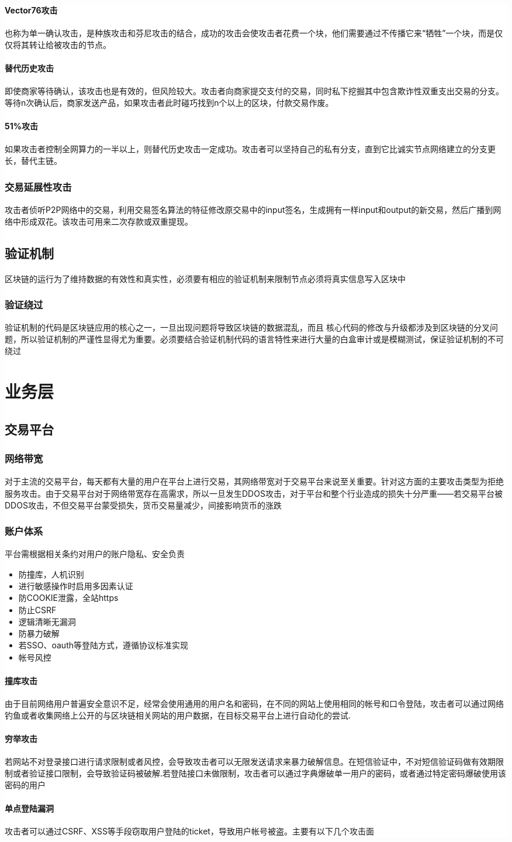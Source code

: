 #### Vector76攻击
也称为单一确认攻击，是种族攻击和芬尼攻击的结合，成功的攻击会使攻击者花费一个块，他们需要通过不传播它来“牺牲”一个块，而是仅仅将其转让给被攻击的节点。

#### 替代历史攻击
即使商家等待确认，该攻击也是有效的，但风险较大。攻击者向商家提交支付的交易，同时私下挖掘其中包含欺诈性双重支出交易的分支。等待n次确认后，商家发送产品，如果攻击者此时碰巧找到n个以上的区块，付款交易作废。

#### 51%攻击
如果攻击者控制全网算力的一半以上，则替代历史攻击一定成功。攻击者可以坚持自己的私有分支，直到它比诚实节点网络建立的分支更长，替代主链。

### 交易延展性攻击	
攻击者侦听P2P网络中的交易，利用交易签名算法的特征修改原交易中的input签名，生成拥有一样input和output的新交易，然后广播到网络中形成双花。该攻击可用来二次存款或双重提现。

## 验证机制
区块链的运行为了维持数据的有效性和真实性，必须要有相应的验证机制来限制节点必须将真实信息写入区块中

### 验证绕过
验证机制的代码是区块链应用的核心之一，一旦出现问题将导致区块链的数据混乱，而且 核心代码的修改与升级都涉及到区块链的分叉问题，所以验证机制的严谨性显得尤为重要。必须要结合验证机制代码的语言特性来进行大量的白盒审计或是模糊测试，保证验证机制的不可绕过

# 业务层
## 交易平台

### 网络带宽
对于主流的交易平台，每天都有大量的用户在平台上进行交易，其网络带宽对于交易平台来说至关重要。针对这方面的主要攻击类型为拒绝服务攻击。由于交易平台对于网络带宽存在高需求，所以一旦发生DDOS攻击，对于平台和整个行业造成的损失十分严重——若交易平台被DDOS攻击，不但交易平台蒙受损失，货币交易量减少，间接影响货币的涨跌

### 账户体系
平台需根据相关条约对用户的账户隐私、安全负责

- 防撞库，人机识别
- 进行敏感操作时启用多因素认证
- 防COOKIE泄露，全站https
- 防止CSRF
- 逻辑清晰无漏洞
- 防暴力破解
- 若SSO、oauth等登陆方式，遵循协议标准实现
- 帐号风控

#### 撞库攻击
由于目前网络用户普遍安全意识不足，经常会使用通用的用户名和密码，在不同的网站上使用相同的帐号和口令登陆，攻击者可以通过网络钓鱼或者收集网络上公开的与区块链相关网站的用户数据，在目标交易平台上进行自动化的尝试.
#### 穷举攻击
若网站不对登录接口进行请求限制或者风控，会导致攻击者可以无限发送请求来暴力破解信息。在短信验证中，不对短信验证码做有效期限制或者验证接口限制，会导致验证码被破解.若登陆接口未做限制，攻击者可以通过字典爆破单一用户的密码，或者通过特定密码爆破使用该密码的用户
#### 单点登陆漏洞
攻击者可以通过CSRF、XSS等手段窃取用户登陆的ticket，导致用户帐号被盗。主要有以下几个攻击面
